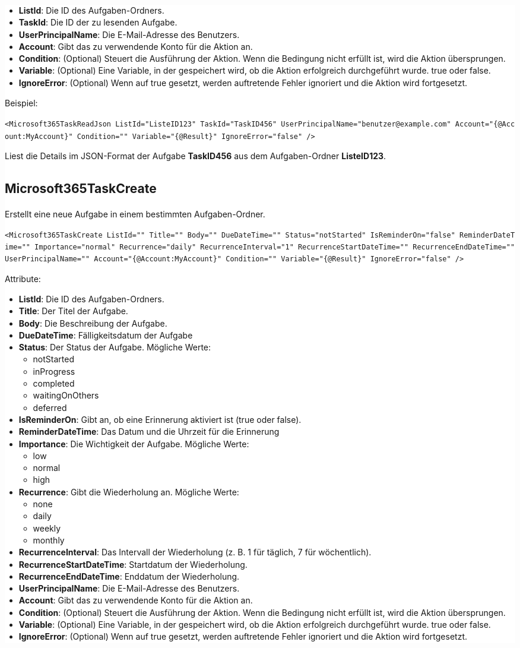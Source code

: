 *   **ListId**: Die ID des Aufgaben-Ordners.
*   **TaskId**: Die ID der zu lesenden Aufgabe.
*   **UserPrincipalName**: Die E-Mail-Adresse des Benutzers.
*   **Account**: Gibt das zu verwendende Konto für die Aktion an.
*   **Condition**: (Optional) Steuert die Ausführung der Aktion. Wenn die Bedingung nicht erfüllt ist, wird die Aktion übersprungen.
*   **Variable**: (Optional) Eine Variable, in der gespeichert wird, ob die Aktion erfolgreich durchgeführt wurde. true oder false.
*   **IgnoreError**: (Optional) Wenn auf true gesetzt, werden auftretende Fehler ignoriert und die Aktion wird fortgesetzt.

Beispiel:

```text-x-trilium-auto
<Microsoft365TaskReadJson ListId="ListeID123" TaskId="TaskID456" UserPrincipalName="benutzer@example.com" Account="{@Account:MyAccount}" Condition="" Variable="{@Result}" IgnoreError="false" />
```

Liest die Details im JSON-Format der Aufgabe **TaskID456** aus dem Aufgaben-Ordner **ListeID123**.

Microsoft365TaskCreate
----------------------

Erstellt eine neue Aufgabe in einem bestimmten Aufgaben-Ordner.

```text-x-trilium-auto
<Microsoft365TaskCreate ListId="" Title="" Body="" DueDateTime="" Status="notStarted" IsReminderOn="false" ReminderDateTime="" Importance="normal" Recurrence="daily" RecurrenceInterval="1" RecurrenceStartDateTime="" RecurrenceEndDateTime="" UserPrincipalName="" Account="{@Account:MyAccount}" Condition="" Variable="{@Result}" IgnoreError="false" />
```

Attribute:

*   **ListId**: Die ID des Aufgaben-Ordners.
*   **Title**: Der Titel der Aufgabe.
*   **Body**: Die Beschreibung der Aufgabe.
*   **DueDateTime**: Fälligkeitsdatum der Aufgabe
*   **Status**: Der Status der Aufgabe. Mögliche Werte:
    *   notStarted
    *   inProgress
    *   completed
    *   waitingOnOthers
    *   deferred
*   **IsReminderOn**: Gibt an, ob eine Erinnerung aktiviert ist (true oder false).
*   **ReminderDateTime**: Das Datum und die Uhrzeit für die Erinnerung
*   **Importance**: Die Wichtigkeit der Aufgabe. Mögliche Werte:
    *   low
    *   normal
    *   high
*   **Recurrence**: Gibt die Wiederholung an. Mögliche Werte:
    *   none
    *   daily
    *   weekly
    *   monthly
*   **RecurrenceInterval**: Das Intervall der Wiederholung (z. B. 1 für täglich, 7 für wöchentlich).
*   **RecurrenceStartDateTime**: Startdatum der Wiederholung.
*   **RecurrenceEndDateTime**: Enddatum der Wiederholung.
*   **UserPrincipalName**: Die E-Mail-Adresse des Benutzers.
*   **Account**: Gibt das zu verwendende Konto für die Aktion an.
*   **Condition**: (Optional) Steuert die Ausführung der Aktion. Wenn die Bedingung nicht erfüllt ist, wird die Aktion übersprungen.
*   **Variable**: (Optional) Eine Variable, in der gespeichert wird, ob die Aktion erfolgreich durchgeführt wurde. true oder false.
*   **IgnoreError**: (Optional) Wenn auf true gesetzt, werden auftretende Fehler ignoriert und die Aktion wird fortgesetzt.
